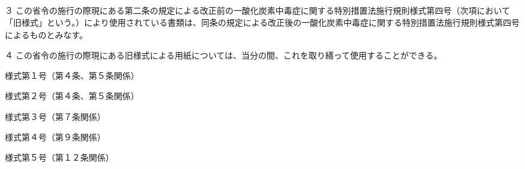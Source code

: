 ３ この省令の施行の際現にある第二条の規定による改正前の一酸化炭素中毒症に関する特別措置法施行規則様式第四号（次項において「旧様式」という。）により使用されている書類は、同条の規定による改正後の一酸化炭素中毒症に関する特別措置法施行規則様式第四号によるものとみなす。

４ この省令の施行の際現にある旧様式による用紙については、当分の間、これを取り繕って使用することができる。

様式第１号（第４条、第５条関係）

[](/./pict/2FH00000035152.pdf)

様式第２号（第４条、第５条関係）

[](/./pict/2FH00000035153.pdf)

様式第３号（第７条関係）

[](/./pict/2FH00000038027.pdf)

様式第４号（第９条関係）

[](/./pict/2FH00000072010.pdf)

様式第５号（第１２条関係）

[](/./pict/2FH00000038029.pdf)
